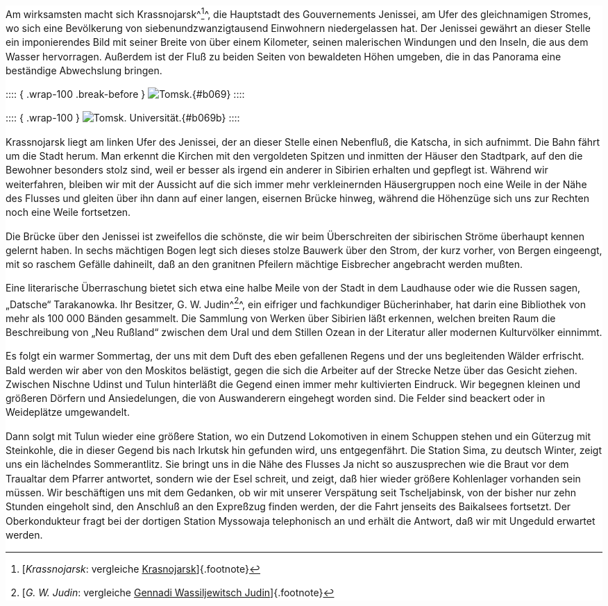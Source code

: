 Am wirksamsten macht sich Krassnojarsk^[^0514]^, die Hauptstadt des Gouvernements
Jenissei, am Ufer des gleichnamigen Stromes, wo sich eine Bevölkerung von
siebenundzwanzigtausend Einwohnern niedergelassen hat. Der
Jenissei gewährt an dieser Stelle ein imponierendes Bild mit seiner Breite von
über einem Kilometer, seinen malerischen Windungen und den Inseln, die aus dem
Wasser hervorragen. Außerdem ist der Fluß zu beiden Seiten von bewaldeten Höhen
umgeben, die in das Panorama eine beständige Abwechslung bringen.

:::: { .wrap-100 .break-before }
![Tomsk.](Auf_der_sibirischen_Bahn_nach_China_069.jpg "Tomsk."){#b069}
::::

:::: { .wrap-100 }
![Tomsk. Universität.](Auf_der_sibirischen_Bahn_nach_China_069b.jpg "Tomsk. Universität."){#b069b}
::::

Krassnojarsk liegt am linken Ufer des Jenissei, der an dieser Stelle einen
Nebenfluß, die Katscha, in sich aufnimmt. Die Bahn fährt um die Stadt herum. Man
erkennt die Kirchen mit den vergoldeten Spitzen und inmitten der Häuser den
Stadtpark, auf den die Bewohner besonders stolz sind, weil er besser als irgend
ein anderer in Sibirien erhalten und gepflegt ist. Während wir weiterfahren,
bleiben wir mit der Aussicht auf die sich immer mehr verkleinernden
Häusergruppen noch eine Weile in der Nähe des Flusses und gleiten über ihn dann
auf einer langen, eisernen Brücke hinweg, während die Höhenzüge sich uns zur
Rechten noch eine Weile fortsetzen.

Die Brücke über den Jenissei ist zweifellos die schönste, die wir beim
Überschreiten der sibirischen Ströme überhaupt kennen gelernt haben. In sechs
mächtigen Bogen legt sich dieses stolze Bauwerk über den Strom, der kurz vorher,
von Bergen eingeengt, mit so raschem Gefälle dahineilt, daß an den granitnen
Pfeilern mächtige Eisbrecher angebracht werden mußten.

Eine literarische Überraschung bietet sich etwa eine halbe Meile von der Stadt
in dem Laudhause oder wie die Russen sagen, „Datsche“ Tarakanowka. Ihr Besitzer,
G.&nbsp;W. Judin^[^0515]^, ein eifriger und fachkundiger Bücherinhaber, hat darin eine
Bibliothek von mehr als 100&nbsp;000 Bänden gesammelt. Die Sammlung von Werken
über Sibirien läßt erkennen, welchen breiten Raum die Beschreibung von „Neu
Rußland“ zwischen dem Ural und dem Stillen Ozean in der Literatur aller modernen
Kulturvölker einnimmt.

Es folgt ein warmer Sommertag, der uns mit dem Duft des eben gefallenen Regens
und der uns begleitenden Wälder erfrischt. Bald werden wir aber von den Moskitos
belästigt, gegen die sich die Arbeiter auf der Strecke Netze über das Gesicht
ziehen. Zwischen Nischne Udinst und Tulun hinterläßt die Gegend einen immer mehr
kultivierten Eindruck. Wir begegnen kleinen und größeren Dörfern und
Ansiedelungen, die von Auswanderern eingehegt worden sind. Die Felder sind
beackert oder in Weideplätze umgewandelt.

Dann solgt mit Tulun wieder eine größere Station, wo ein Dutzend Lokomotiven in
einem Schuppen stehen und ein Güterzug mit Steinkohle, die in dieser Gegend bis
nach Irkutsk hin gefunden wird, uns entgegenfährt. Die Station Sima, zu deutsch
Winter, zeigt uns ein lächelndes Sommerantlitz. Sie bringt uns in die Nähe des
Flusses Ja nicht so auszusprechen wie die Braut vor dem Traualtar dem Pfarrer
antwortet, sondern wie der Esel schreit, und zeigt, daß hier wieder größere
Kohlenlager vorhanden sein müssen. Wir beschäftigen uns mit dem Gedanken, ob wir
mit unserer Verspätung seit Tscheljabinsk, von der bisher nur zehn Stunden
eingeholt sind, den Anschluß an den Expreßzug finden werden, der die Fahrt
jenseits des Baikalsees fortsetzt. Der Oberkondukteur fragt bei der dortigen
Station Myssowaja telephonisch an und erhält die Antwort, daß wir mit Ungeduld
erwartet werden.


[^0500]: [*Tobol*: vergleiche [Tobol](https://de.wikipedia.org/wiki/Tobol)]{.footnote}
[^0501]: [*Kurgan*: vergleiche [Kurgan](https://de.wikipedia.org/wiki/Kurgan_(Stadt))]{.footnote}
[^0502]: [*Ischim*: vergleiche [Ischim](https://de.wikipedia.org/wiki/Ischim_(Fluss))]{.footnote}
[^0503]: [*Petropawlowsk*: vergleiche [Petropawl](https://de.wikipedia.org/wiki/Petropawl)]{.footnote}
[^0504]: [*Irtysch*: vergleiche [Irtysch](https://de.wikipedia.org/wiki/Irtysch)]{.footnote}
[^0505]: [*Ob*: vergleiche [Ob](https://de.wikipedia.org/wiki/Ob)]{.footnote}
[^0506]: [*Krassnojarsk*: vergleiche [Krassnojarsk](https://de.wikipedia.org/wiki/Krasnojarsk)]{.footnote}
[^0507]: [*Jenissei*: vergleiche [Jenissei](https://de.wikipedia.org/wiki/Jenissei)]{.footnote}
[^0508]: [*Omsk*: vergleiche [Omsk](https://de.wikipedia.org/wiki/Omsk)]{.footnote}
[^0509]: [*Vauban*: vergleiche [Sébastien Le Prestre de Vauban](https://de.wikipedia.org/wiki/S%C3%A9bastien_Le_Prestre_de_Vauban)]{.footnote}
[^0510]: [Vgl. des Verfassers „Russische Literaturbilder“, Berlin 1899. Verlag des Allgemeinen Vereins für deutsche Litteratur.]{.footnote}
[^0511]: [*Tomsk*: vergleiche [Tomsk](https://de.wikipedia.org/wiki/Tomsk)]{.footnote}
[^0512]: [*Shukowski*: vergleiche [Wassili Andrejewitsch Schukowski](https://de.wikipedia.org/wiki/Wassili_Andrejewitsch_Schukowski)]{.footnote}
[^0513]: [*Rudolf von Gneist*: vergleiche [Rudolf von Gneist](https://de.wikipedia.org/wiki/Rudolf_von_Gneist)]{.footnote}
[^0514]: [*Krassnojarsk*: vergleiche [Krasnojarsk](https://de.wikipedia.org/wiki/Krasnojarsk)]{.footnote}
[^0515]: [*G. W. Judin*: vergleiche [Gennadi Wassiljewitsch Judin](https://de.wikipedia.org/wiki/Gennadi_Wassiljewitsch_Judin)]{.footnote}
[^0516]: [*Angara*: vergleiche [Angara](https://de.wikipedia.org/wiki/Angara)]{.footnote}
[^0517]: [*Saxifraga crassifolia*: vergleiche [Bergenia crassifolia](https://en.wikipedia.org/wiki/Bergenia_crassifolia)]{.footnote}